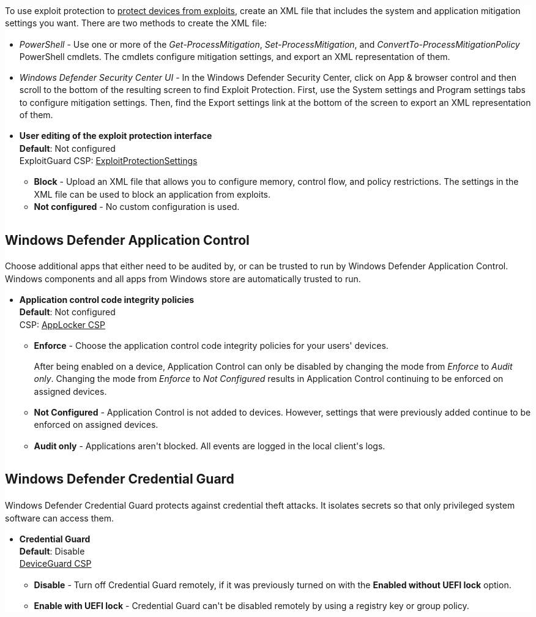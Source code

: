   To use exploit protection to [protect devices from exploits](https://go.microsoft.com/fwlink/?linkid=853982 ), create an XML file that includes the system and application mitigation settings you want. There are two methods to create the XML file:  

  - *PowerShell* - Use one or more of the *Get-ProcessMitigation*, *Set-ProcessMitigation*, and *ConvertTo-ProcessMitigationPolicy* PowerShell cmdlets. The cmdlets configure mitigation settings, and export an XML representation of them.  

  - *Windows Defender Security Center UI* - In the Windows Defender Security Center, click on App & browser control and then scroll to the bottom of the resulting screen to find Exploit Protection. First, use the System settings and Program settings tabs to configure mitigation settings. Then, find the Export settings link at the bottom of the screen to export an XML representation of them.  

- **User editing of the exploit protection interface**  
  **Default**: Not configured  
  ExploitGuard CSP: [ExploitProtectionSettings](https://go.microsoft.com/fwlink/?linkid=872887)  


  - **Block** -  Upload an XML file that allows you to configure memory, control flow, and policy restrictions. The settings in the XML file can be used to block an application from exploits.  
  - **Not configured** - No custom configuration is used.  

## Windows Defender Application Control  

Choose additional apps that either need to be audited by, or can be trusted to run by Windows Defender Application Control. Windows components and all apps from Windows store are automatically trusted to run.  


- **Application control code integrity policies**  
  **Default**: Not configured  
   CSP: [AppLocker CSP](https://go.microsoft.com/fwlink/?linkid=874543)  

  - **Enforce** - Choose the application control code integrity policies for your users' devices.  
  
    After being enabled on a device, Application Control can only be disabled by changing the mode from *Enforce* to *Audit only*. Changing the mode from *Enforce* to *Not Configured* results in Application Control continuing to be enforced on assigned devices.  

  - **Not Configured** - Application Control is not added to devices. However, settings that were previously added continue to be enforced on assigned devices.  
  - **Audit only** - Applications aren't blocked. All events are logged in the local client's logs.  

## Windows Defender Credential Guard  

Windows Defender Credential Guard protects against credential theft attacks. It isolates secrets so that only privileged system software can access them.  

- **Credential Guard**  
  **Default**: Disable  
  [DeviceGuard CSP](https://go.microsoft.com/fwlink/?linkid=872424)  

  - **Disable** - Turn off Credential Guard remotely, if it was previously turned on with the **Enabled without UEFI lock** option.​  

  - **Enable with UEFI lock** - Credential Guard can't be disabled remotely by using a registry key or group policy.  
